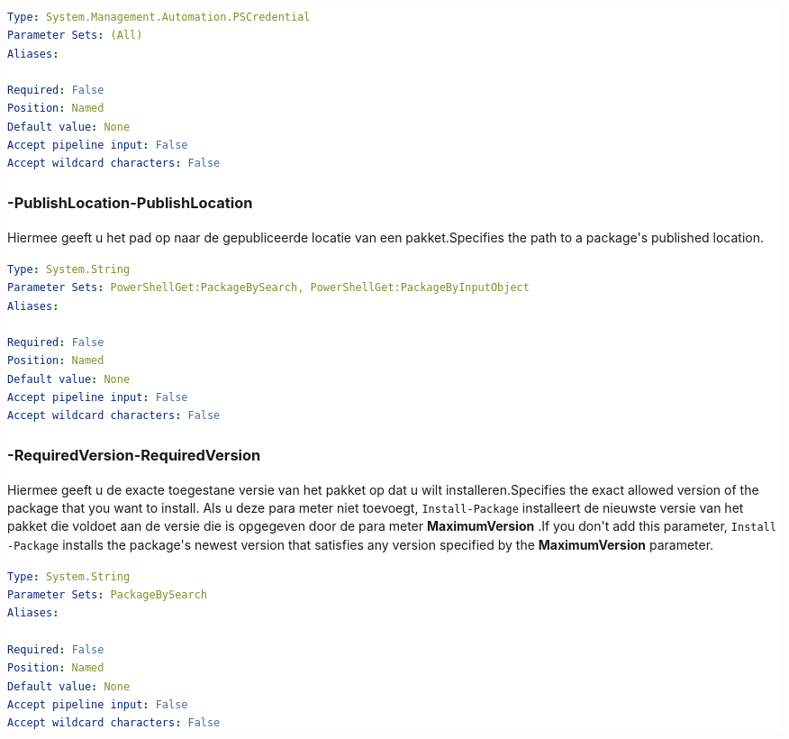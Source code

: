 ```yaml
Type: System.Management.Automation.PSCredential
Parameter Sets: (All)
Aliases:

Required: False
Position: Named
Default value: None
Accept pipeline input: False
Accept wildcard characters: False
```

### <span data-ttu-id="2f8c1-206">-PublishLocation</span><span class="sxs-lookup"><span data-stu-id="2f8c1-206">-PublishLocation</span></span>

<span data-ttu-id="2f8c1-207">Hiermee geeft u het pad op naar de gepubliceerde locatie van een pakket.</span><span class="sxs-lookup"><span data-stu-id="2f8c1-207">Specifies the path to a package's published location.</span></span>

```yaml
Type: System.String
Parameter Sets: PowerShellGet:PackageBySearch, PowerShellGet:PackageByInputObject
Aliases:

Required: False
Position: Named
Default value: None
Accept pipeline input: False
Accept wildcard characters: False
```

### <span data-ttu-id="2f8c1-208">-RequiredVersion</span><span class="sxs-lookup"><span data-stu-id="2f8c1-208">-RequiredVersion</span></span>

<span data-ttu-id="2f8c1-209">Hiermee geeft u de exacte toegestane versie van het pakket op dat u wilt installeren.</span><span class="sxs-lookup"><span data-stu-id="2f8c1-209">Specifies the exact allowed version of the package that you want to install.</span></span> <span data-ttu-id="2f8c1-210">Als u deze para meter niet toevoegt, `Install-Package` installeert de nieuwste versie van het pakket die voldoet aan de versie die is opgegeven door de para meter **MaximumVersion** .</span><span class="sxs-lookup"><span data-stu-id="2f8c1-210">If you don't add this parameter, `Install-Package` installs the package's newest version that satisfies any version specified by the **MaximumVersion** parameter.</span></span>

```yaml
Type: System.String
Parameter Sets: PackageBySearch
Aliases:

Required: False
Position: Named
Default value: None
Accept pipeline input: False
Accept wildcard characters: False
```
